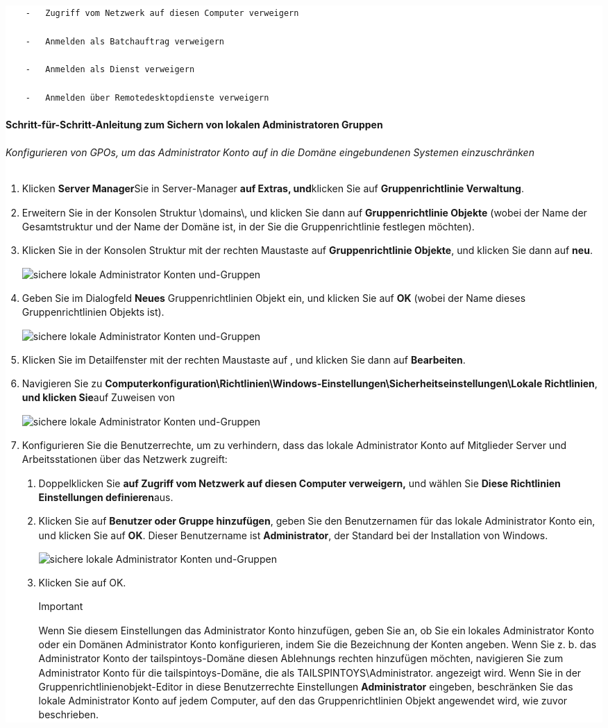        -   Zugriff vom Netzwerk auf diesen Computer verweigern  

        -   Anmelden als Batchauftrag verweigern  

        -   Anmelden als Dienst verweigern  

        -   Anmelden über Remotedesktopdienste verweigern  

#### <a name="step-by-step-instructions-to-secure-local-administrators-groups"></a>Schritt-für-Schritt-Anleitung zum Sichern von lokalen Administratoren Gruppen  

###### <a name="configuring-gpos-to-restrict-administrator-account-on-domain-joined-systems"></a>Konfigurieren von GPOs, um das Administrator Konto auf in die Domäne eingebundenen Systemen einzuschränken  

1.  Klicken **Server Manager**Sie in Server-Manager **auf Extras, und**klicken Sie auf **Gruppenrichtlinie Verwaltung**.  

2.  Erweitern Sie in der Konsolen Struktur <Forest>\domains\\<Domain>, und klicken Sie dann auf **Gruppenrichtlinie Objekte** (wobei <Forest> der Name der Gesamtstruktur und <Domain> der Name der Domäne ist, in der Sie die Gruppenrichtlinie festlegen möchten).  

3.  Klicken Sie in der Konsolen Struktur mit der rechten Maustaste auf **Gruppenrichtlinie Objekte**, und klicken Sie dann auf **neu**.  

    ![sichere lokale Administrator Konten und-Gruppen](media/Appendix-H--Securing-Local-Administrator-Accounts-and-Groups/SAD_101.png)  

4.  Geben Sie im Dialogfeld **Neues** Gruppenrichtlinien Objekt **<GPO Name>** ein, und klicken Sie auf **OK** (wobei <GPO Name> der Name dieses Gruppenrichtlinien Objekts ist).  

    ![sichere lokale Administrator Konten und-Gruppen](media/Appendix-H--Securing-Local-Administrator-Accounts-and-Groups/SAD_102.png)  

5.  Klicken Sie im Detailfenster mit der rechten Maustaste auf **<GPO Name>** , und klicken Sie dann auf **Bearbeiten**.  

6.  Navigieren Sie zu **Computerkonfiguration\Richtlinien\Windows-Einstellungen\Sicherheitseinstellungen\Lokale Richtlinien**, **und klicken Sie**auf Zuweisen von  

    ![sichere lokale Administrator Konten und-Gruppen](media/Appendix-H--Securing-Local-Administrator-Accounts-and-Groups/SAD_103.png)  

7.  Konfigurieren Sie die Benutzerrechte, um zu verhindern, dass das lokale Administrator Konto auf Mitglieder Server und Arbeitsstationen über das Netzwerk zugreift:  

    1.  Doppelklicken Sie **auf Zugriff vom Netzwerk auf diesen Computer verweigern,** und wählen Sie **Diese Richtlinien Einstellungen definieren**aus.  

    2.  Klicken Sie auf **Benutzer oder Gruppe hinzufügen**, geben Sie den Benutzernamen für das lokale Administrator Konto ein, und klicken Sie auf **OK**. Dieser Benutzername ist **Administrator**, der Standard bei der Installation von Windows.  

        ![sichere lokale Administrator Konten und-Gruppen](media/Appendix-H--Securing-Local-Administrator-Accounts-and-Groups/SAD_104.png)  

    3.  Klicken Sie auf OK.  

        > [!IMPORTANT]  
        > Wenn Sie diesem Einstellungen das Administrator Konto hinzufügen, geben Sie an, ob Sie ein lokales Administrator Konto oder ein Domänen Administrator Konto konfigurieren, indem Sie die Bezeichnung der Konten angeben. Wenn Sie z. b. das Administrator Konto der tailspintoys-Domäne diesen Ablehnungs rechten hinzufügen möchten, navigieren Sie zum Administrator Konto für die tailspintoys-Domäne, die als TAILSPINTOYS\Administrator. angezeigt wird. Wenn Sie in der Gruppenrichtlinienobjekt-Editor in diese Benutzerrechte Einstellungen **Administrator** eingeben, beschränken Sie das lokale Administrator Konto auf jedem Computer, auf den das Gruppenrichtlinien Objekt angewendet wird, wie zuvor beschrieben.  
